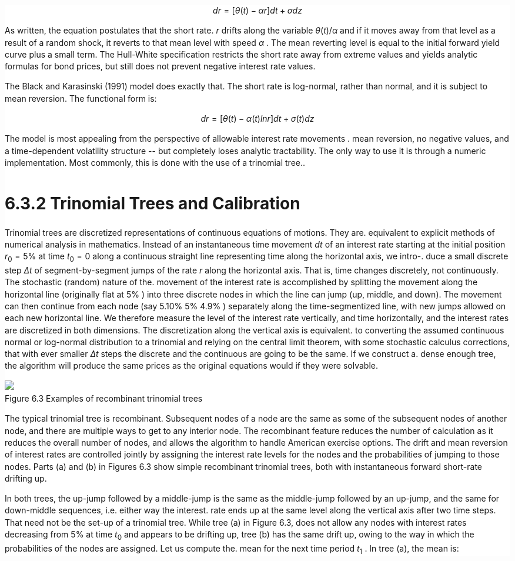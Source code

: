 $$
d r=[\theta(t)-\alpha r]d t+\sigma d z
$$  

As written, the equation postulates that the short rate. $r$ drifts along the variable $\theta(t)/\alpha$ and if it moves away from that level as a result of a random shock, it reverts to that mean level with speed $\alpha$ . The mean reverting level is equal to the initial forward yield curve plus a small term. The Hull-White specification restricts the short rate away from extreme values and yields analytic formulas for bond prices, but still does not prevent negative interest rate values.  

The Black and Karasinski (1991) model does exactly that. The short rate is log-normal, rather than normal, and it is subject to mean reversion. The functional form is:  

$$
d r=[\theta(t)-\alpha(t)l n r]d t+\sigma(t)d z
$$  

The model is most appealing from the perspective of allowable interest rate movements . mean reversion, no negative values, and a time-dependent volatility structure -- but completely loses analytic tractability. The only way to use it is through a numeric implementation. Most commonly, this is done with the use of a trinomial tree..  

# 6.3.2 Trinomial Trees and Calibration  

Trinomial trees are discretized representations of continuous equations of motions. They are. equivalent to explicit methods of numerical analysis in mathematics. Instead of an instantaneous time movement $d t$ of an interest rate starting at the initial position $r_{0}=5\%$ at time $t_{0}=0$ along a continuous straight line representing time along the horizontal axis, we intro-. duce a small discrete step $\Delta t$ of segment-by-segment jumps of the rate $r$ along the horizontal axis. That is, time changes discretely, not continuously. The stochastic (random) nature of the. movement of the interest rate is accomplished by splitting the movement along the horizontal line (originally flat at $5\%$ ) into three discrete nodes in which the line can jump (up, middle, and down). The movement can then continue from each node (say $5.10\%$ $5\%$ $4.9\%$ ) separately along the time-segmentized line, with new jumps allowed on each new horizontal line. We therefore measure the level of the interest rate vertically, and time horizontally, and the interest rates are discretized in both dimensions. The discretization along the vertical axis is equivalent. to converting the assumed continuous normal or log-normal distribution to a trinomial and relying on the central limit theorem, with some stochastic calculus corrections, that with ever smaller $\Delta t$ steps the discrete and the continuous are going to be the same. If we construct a. dense enough tree, the algorithm will produce the same prices as the original equations would if they were solvable.  

![](6d4c5199dcbe110f83043d7e9bb15198c32678d4c6c08b19c5d4032823feac03.jpg)  
Figure 6.3 Examples of recombinant trinomial trees  

The typical trinomial tree is recombinant. Subsequent nodes of a node are the same as some of the subsequent nodes of another node, and there are multiple ways to get to any interior node. The recombinant feature reduces the number of calculation as it reduces the overall number of nodes, and allows the algorithm to handle American exercise options. The drift and mean reversion of interest rates are controlled jointly by assigning the interest rate levels for the nodes and the probabilities of jumping to those nodes. Parts (a) and (b) in Figures 6.3 show simple recombinant trinomial trees, both with instantaneous forward short-rate drifting up.  

In both trees, the up-jump followed by a middle-jump is the same as the middle-jump followed by an up-jump, and the same for down-middle sequences, i.e. either way the interest. rate ends up at the same level along the vertical axis after two time steps. That need not be the set-up of a trinomial tree. While tree (a) in Figure 6.3, does not allow any nodes with interest rates decreasing from $5\%$ at time $t_{0}$ and appears to be drifting up, tree (b) has the same drift up, owing to the way in which the probabilities of the nodes are assigned. Let us compute the. mean for the next time period $t_{1}$ . In tree (a), the mean is:  
